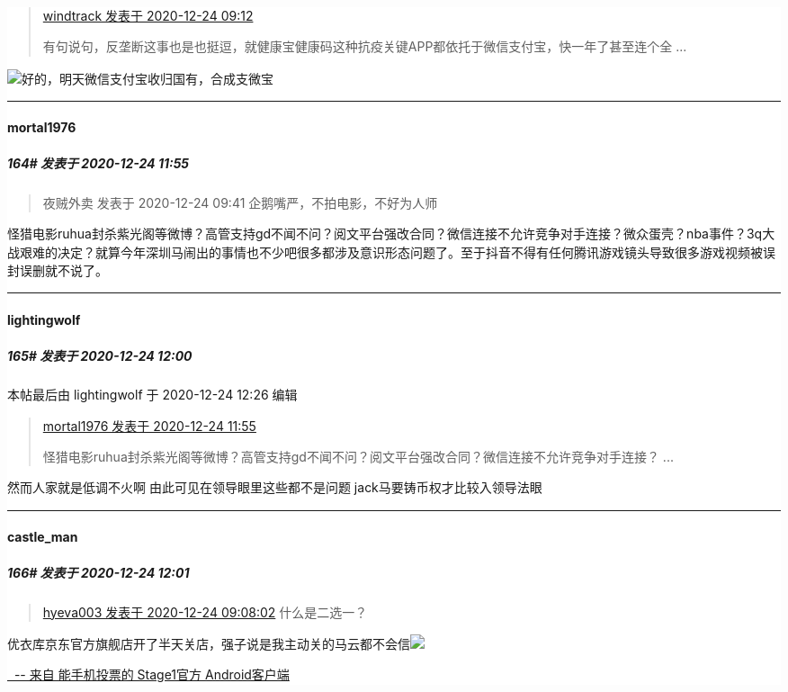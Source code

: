 <blockquote><a href="httphttps://bbs.saraba1st.com/2b/forum.php?mod=redirect&amp;goto=findpost&amp;pid=49826039&amp;ptid=1979276" target="_blank">windtrack 发表于 2020-12-24 09:12</a>

有句说句，反垄断这事也是也挺逗，就健康宝健康码这种抗疫关键APP都依托于微信支付宝，快一年了甚至连个全 ...</blockquote>
<img src="https://static.saraba1st.com/image/smiley/face2017/065.png" referrerpolicy="no-referrer">好的，明天微信支付宝收归国有，合成支微宝







*****

####  mortal1976  
##### 164#       发表于 2020-12-24 11:55



<blockquote>夜贼外卖 发表于 2020-12-24 09:41
企鹅嘴严，不拍电影，不好为人师</blockquote>
怪猎电影ruhua封杀紫光阁等微博？高管支持gd不闻不问？阅文平台强改合同？微信连接不允许竞争对手连接？微众蛋壳？nba事件？3q大战艰难的决定？就算今年深圳马闹出的事情也不少吧很多都涉及意识形态问题了。至于抖音不得有任何腾讯游戏镜头导致很多游戏视频被误封误删就不说了。







*****

####  lightingwolf  
##### 165#       发表于 2020-12-24 12:00



 本帖最后由 lightingwolf 于 2020-12-24 12:26 编辑 
<blockquote><a href="httphttps://bbs.saraba1st.com/2b/forum.php?mod=redirect&amp;goto=findpost&amp;pid=49828022&amp;ptid=1979276" target="_blank">mortal1976 发表于 2020-12-24 11:55</a>

怪猎电影ruhua封杀紫光阁等微博？高管支持gd不闻不问？阅文平台强改合同？微信连接不允许竞争对手连接？ ...</blockquote>
然而人家就是低调不火啊 由此可见在领导眼里这些都不是问题 jack马要铸币权才比较入领导法眼







*****

####  castle_man  
##### 166#       发表于 2020-12-24 12:01



<blockquote><a href="httphttps://bbs.saraba1st.com/2b/forum.php?mod=redirect&amp;goto=findpost&amp;pid=49825982&amp;ptid=1979276" target="_blank">hyeva003 发表于 2020-12-24 09:08:02</a>
什么是二选一？</blockquote>优衣库京东官方旗舰店开了半天关店，强子说是我主动关的马云都不会信<img src="https://static.saraba1st.com/image/smiley/face2017/067.png" referrerpolicy="no-referrer">

[  -- 来自 能手机投票的 Stage1官方 Android客户端](https://www.coolapk.com/apk/140634)

